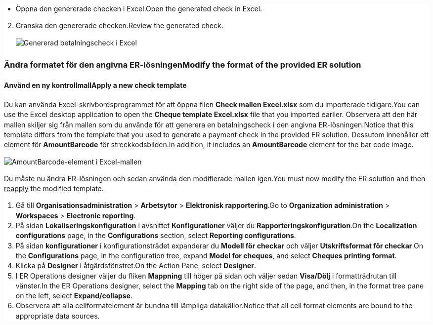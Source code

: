 - <span data-ttu-id="7eb6a-224">Öppna den genererade checken i Excel.</span><span class="sxs-lookup"><span data-stu-id="7eb6a-224">Open the generated check in Excel.</span></span>
2. <span data-ttu-id="7eb6a-225">Granska den genererade checken.</span><span class="sxs-lookup"><span data-stu-id="7eb6a-225">Review the generated check.</span></span>

    ![Genererad betalningscheck i Excel](./media/er-barcode-data-source-cheque1.png)

### <a name="modify-the-format-of-the-provided-er-solution"></a><a name="ExampleModifyFormat"></a><span data-ttu-id="7eb6a-227">Ändra formatet för den angivna ER-lösningen</span><span class="sxs-lookup"><span data-stu-id="7eb6a-227">Modify the format of the provided ER solution</span></span>

#### <a name="apply-a-new-check-template"></a><a name="ExampleModifyFormatApplyTemplate"></a><span data-ttu-id="7eb6a-228">Använd en ny kontrollmall</span><span class="sxs-lookup"><span data-stu-id="7eb6a-228">Apply a new check template</span></span>

<span data-ttu-id="7eb6a-229">Du kan använda Excel-skrivbordsprogrammet för att öppna filen **Check mallen Excel.xlsx** som du importerade tidigare.</span><span class="sxs-lookup"><span data-stu-id="7eb6a-229">You can use the Excel desktop application to open the **Cheque template Excel.xlsx** file that you imported earlier.</span></span> <span data-ttu-id="7eb6a-230">Observera att den här mallen skiljer sig från mallen som du använde för att generera en betalningscheck i den angivna ER-lösningen.</span><span class="sxs-lookup"><span data-stu-id="7eb6a-230">Notice that this template differs from the template that you used to generate a payment check in the provided ER solution.</span></span> <span data-ttu-id="7eb6a-231">Dessutom innehåller ett element för **AmountBarcode** för streckkodsbilden.</span><span class="sxs-lookup"><span data-stu-id="7eb6a-231">In addition, it includes an **AmountBarcode** element for the bar code image.</span></span>

![AmountBarcode-element i Excel-mallen](./media/er-barcode-data-source-cheque2.png)

<span data-ttu-id="7eb6a-233">Du måste nu ändra ER-lösningen och sedan [använda](modify-electronic-reporting-format-reapply-excel-template.md) den modifierade mallen igen.</span><span class="sxs-lookup"><span data-stu-id="7eb6a-233">You must now modify the ER solution and then [reapply](modify-electronic-reporting-format-reapply-excel-template.md) the modified template.</span></span>

1. <span data-ttu-id="7eb6a-234">Gå till **Organisationsadministration** \> **Arbetsytor** \> **Elektronisk rapportering**.</span><span class="sxs-lookup"><span data-stu-id="7eb6a-234">Go to **Organization administration** \> **Workspaces** \> **Electronic reporting**.</span></span>
2. <span data-ttu-id="7eb6a-235">På sidan **Lokaliseringskonfiguration** i avsnittet **Konfigurationer** väljer du **Rapporteringskonfiguration**.</span><span class="sxs-lookup"><span data-stu-id="7eb6a-235">On the **Localization configurations** page, in the **Configurations** section, select **Reporting configurations**.</span></span>
3. <span data-ttu-id="7eb6a-236">På sidan **konfigurationer** i konfigurationsträdet expanderar du **Modell för checkar** och väljer **Utskriftsformat för checkar**.</span><span class="sxs-lookup"><span data-stu-id="7eb6a-236">On the **Configurations** page, in the configuration tree, expand **Model for cheques**, and select **Cheques printing format**.</span></span>
4. <span data-ttu-id="7eb6a-237">Klicka på **Designer** i åtgärdsfönstret.</span><span class="sxs-lookup"><span data-stu-id="7eb6a-237">On the Action Pane, select **Designer**.</span></span>
5. <span data-ttu-id="7eb6a-238">I ER Operations designer väljer du fliken **Mappning** till höger på sidan och väljer sedan **Visa/Dölj** i formatträdrutan till vänster.</span><span class="sxs-lookup"><span data-stu-id="7eb6a-238">In the ER Operations designer, select the **Mapping** tab on the right side of the page, and then, in the format tree pane on the left, select **Expand/collapse**.</span></span>
6. <span data-ttu-id="7eb6a-239">Observera att alla cellformatelement är bundna till lämpliga datakällor.</span><span class="sxs-lookup"><span data-stu-id="7eb6a-239">Notice that all cell format elements are bound to the appropriate data sources.</span></span>
